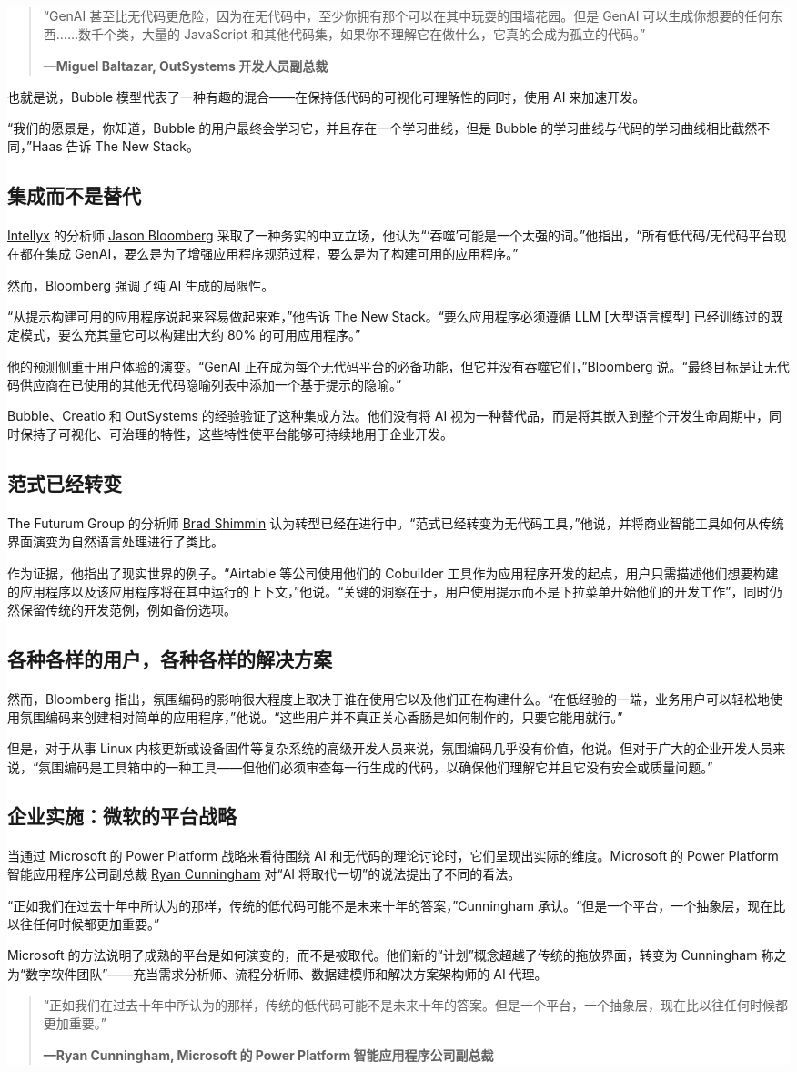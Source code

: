 > “GenAI 甚至比无代码更危险，因为在无代码中，至少你拥有那个可以在其中玩耍的围墙花园。但是 GenAI 可以生成你想要的任何东西……数千个类，大量的 JavaScript 和其他代码集，如果你不理解它在做什么，它真的会成为孤立的代码。”
>
> **—Miguel Baltazar, OutSystems 开发人员副总裁**

也就是说，Bubble 模型代表了一种有趣的混合——在保持低代码的可视化可理解性的同时，使用 AI 来加速开发。

“我们的愿景是，你知道，Bubble 的用户最终会学习它，并且存在一个学习曲线，但是 Bubble 的学习曲线与代码的学习曲线相比截然不同，”Haas 告诉 The New Stack。

## 集成而不是替代

[Intellyx](https://intellyx.com/) 的分析师 [Jason Bloomberg](https://www.linkedin.com/in/jasonbloomberg/?originalSubdomain=nl) 采取了一种务实的中立立场，他认为“‘吞噬’可能是一个太强的词。”他指出，“所有低代码/无代码平台现在都在集成 GenAI，要么是为了增强应用程序规范过程，要么是为了构建可用的应用程序。”

然而，Bloomberg 强调了纯 AI 生成的局限性。

“从提示构建可用的应用程序说起来容易做起来难，”他告诉 The New Stack。“要么应用程序必须遵循 LLM [大型语言模型] 已经训练过的既定模式，要么充其量它可以构建出大约 80% 的可用应用程序。”

他的预测侧重于用户体验的演变。“GenAI 正在成为每个无代码平台的必备功能，但它并没有吞噬它们，”Bloomberg 说。“最终目标是让无代码供应商在已使用的其他无代码隐喻列表中添加一个基于提示的隐喻。”

Bubble、Creatio 和 OutSystems 的经验验证了这种集成方法。他们没有将 AI 视为一种替代品，而是将其嵌入到整个开发生命周期中，同时保持了可视化、可治理的特性，这些特性使平台能够可持续地用于企业开发。

## 范式已经转变

The Futurum Group 的分析师 [Brad Shimmin](https://www.linkedin.com/in/bradshimmin/) 认为转型已经在进行中。“范式已经转变为无代码工具，”他说，并将商业智能工具如何从传统界面演变为自然语言处理进行了类比。

作为证据，他指出了现实世界的例子。“Airtable 等公司使用他们的 Cobuilder 工具作为应用程序开发的起点，用户只需描述他们想要构建的应用程序以及该应用程序将在其中运行的上下文，”他说。“关键的洞察在于，用户使用提示而不是下拉菜单开始他们的开发工作”，同时仍然保留传统的开发范例，例如备份选项。

## 各种各样的用户，各种各样的解决方案

然而，Bloomberg 指出，氛围编码的影响很大程度上取决于谁在使用它以及他们正在构建什么。“在低经验的一端，业务用户可以轻松地使用氛围编码来创建相对简单的应用程序，”他说。“这些用户并不真正关心香肠是如何制作的，只要它能用就行。”

但是，对于从事 Linux 内核更新或设备固件等复杂系统的高级开发人员来说，氛围编码几乎没有价值，他说。但对于广大的企业开发人员来说，“氛围编码是工具箱中的一种工具——但他们必须审查每一行生成的代码，以确保他们理解它并且它没有安全或质量问题。”

## 企业实施：微软的平台战略

当通过 Microsoft 的 Power Platform 战略来看待围绕 AI 和无代码的理论讨论时，它们呈现出实际的维度。Microsoft 的 Power Platform 智能应用程序公司副总裁 [Ryan Cunningham](https://www.linkedin.com/in/rycu/) 对“AI 将取代一切”的说法提出了不同的看法。

“正如我们在过去十年中所认为的那样，传统的低代码可能不是未来十年的答案，”Cunningham 承认。“但是一个平台，一个抽象层，现在比以往任何时候都更加重要。”

Microsoft 的方法说明了成熟的平台是如何演变的，而不是被取代。他们新的“计划”概念超越了传统的拖放界面，转变为 Cunningham 称之为“数字软件团队”——充当需求分析师、流程分析师、数据建模师和解决方案架构师的 AI 代理。

> “正如我们在过去十年中所认为的那样，传统的低代码可能不是未来十年的答案。但是一个平台，一个抽象层，现在比以往任何时候都更加重要。”
>
> **—Ryan Cunningham, Microsoft 的 Power Platform 智能应用程序公司副总裁**
